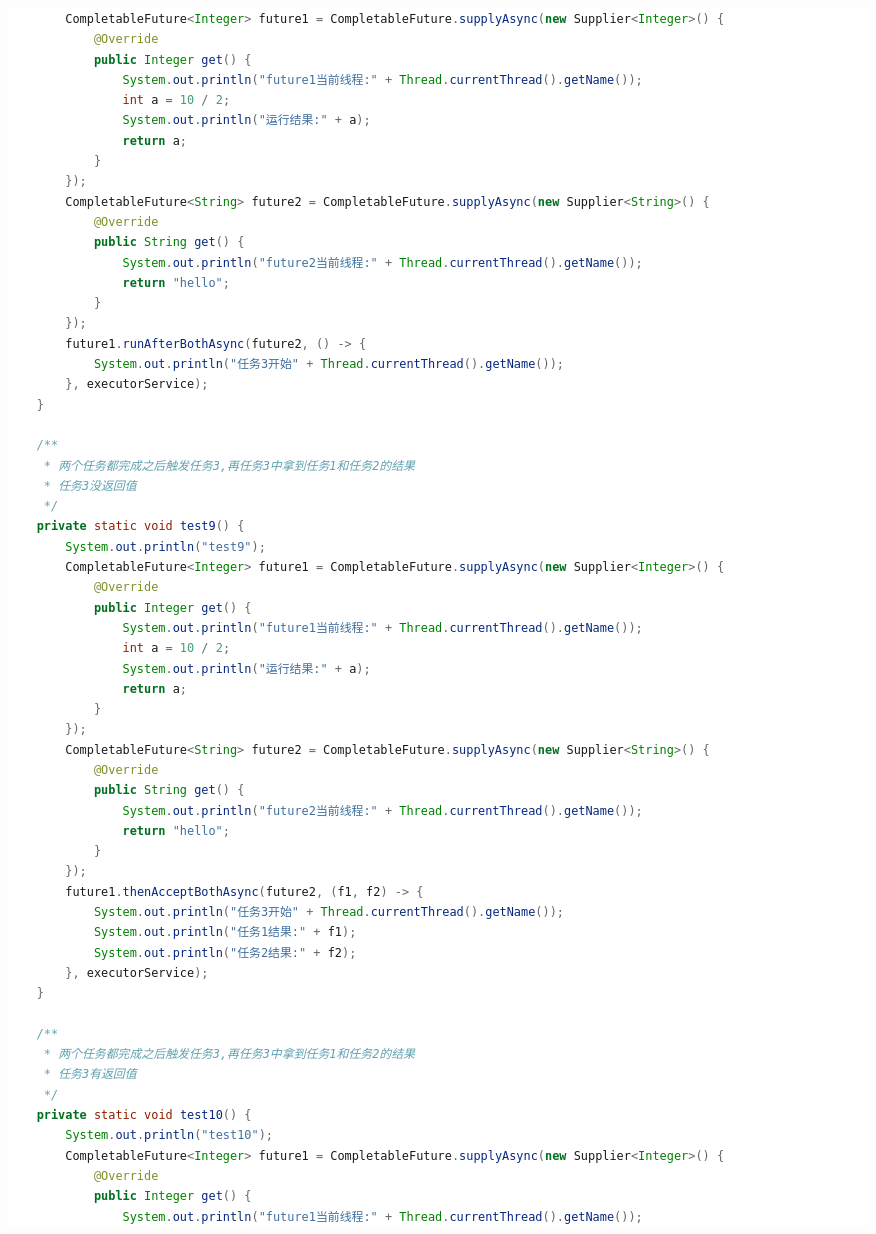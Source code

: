 ```java
        CompletableFuture<Integer> future1 = CompletableFuture.supplyAsync(new Supplier<Integer>() {
            @Override
            public Integer get() {
                System.out.println("future1当前线程:" + Thread.currentThread().getName());
                int a = 10 / 2;
                System.out.println("运行结果:" + a);
                return a;
            }
        });
        CompletableFuture<String> future2 = CompletableFuture.supplyAsync(new Supplier<String>() {
            @Override
            public String get() {
                System.out.println("future2当前线程:" + Thread.currentThread().getName());
                return "hello";
            }
        });
        future1.runAfterBothAsync(future2, () -> {
            System.out.println("任务3开始" + Thread.currentThread().getName());
        }, executorService);
    }

    /**
     * 两个任务都完成之后触发任务3,再任务3中拿到任务1和任务2的结果
     * 任务3没返回值
     */
    private static void test9() {
        System.out.println("test9");
        CompletableFuture<Integer> future1 = CompletableFuture.supplyAsync(new Supplier<Integer>() {
            @Override
            public Integer get() {
                System.out.println("future1当前线程:" + Thread.currentThread().getName());
                int a = 10 / 2;
                System.out.println("运行结果:" + a);
                return a;
            }
        });
        CompletableFuture<String> future2 = CompletableFuture.supplyAsync(new Supplier<String>() {
            @Override
            public String get() {
                System.out.println("future2当前线程:" + Thread.currentThread().getName());
                return "hello";
            }
        });
        future1.thenAcceptBothAsync(future2, (f1, f2) -> {
            System.out.println("任务3开始" + Thread.currentThread().getName());
            System.out.println("任务1结果:" + f1);
            System.out.println("任务2结果:" + f2);
        }, executorService);
    }

    /**
     * 两个任务都完成之后触发任务3,再任务3中拿到任务1和任务2的结果
     * 任务3有返回值
     */
    private static void test10() {
        System.out.println("test10");
        CompletableFuture<Integer> future1 = CompletableFuture.supplyAsync(new Supplier<Integer>() {
            @Override
            public Integer get() {
                System.out.println("future1当前线程:" + Thread.currentThread().getName());
```